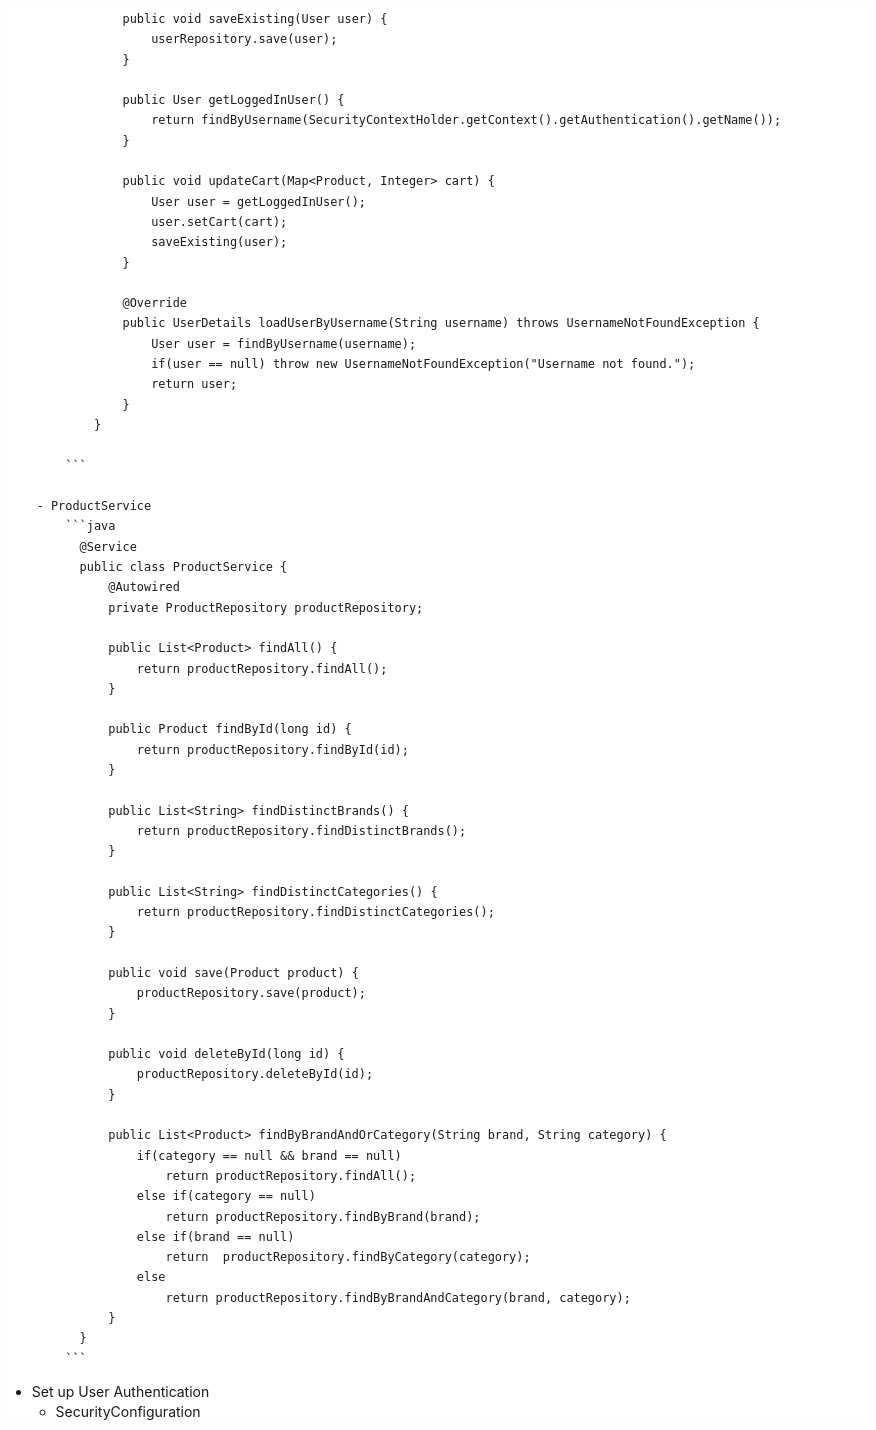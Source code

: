                 	public void saveExisting(User user) {
                		userRepository.save(user);
                	}
                	
                	public User getLoggedInUser() {
                		return findByUsername(SecurityContextHolder.getContext().getAuthentication().getName());
                	}
                	
                	public void updateCart(Map<Product, Integer> cart) {
                		User user = getLoggedInUser();
                		user.setCart(cart);
                		saveExisting(user);
                	}
                	
                	@Override
                	public UserDetails loadUserByUsername(String username) throws UsernameNotFoundException {
                		User user = findByUsername(username);
                		if(user == null) throw new UsernameNotFoundException("Username not found.");
                		return user;
                	}
                }

            ```
            
        - ProductService
            ```java
              @Service
              public class ProductService {
                  @Autowired
                  private ProductRepository productRepository;
                  
                  public List<Product> findAll() {
                      return productRepository.findAll();
                  }
              
                  public Product findById(long id) {
                      return productRepository.findById(id);
                  }
                  
                  public List<String> findDistinctBrands() {
                      return productRepository.findDistinctBrands();
                  }
                  
                  public List<String> findDistinctCategories() {
                      return productRepository.findDistinctCategories();
                  }
                  
                  public void save(Product product) {
                      productRepository.save(product);
                  }
                  
                  public void deleteById(long id) {
                      productRepository.deleteById(id);
                  }
                  
                  public List<Product> findByBrandAndOrCategory(String brand, String category) {
                      if(category == null && brand == null)
                          return productRepository.findAll();
                      else if(category == null)
                          return productRepository.findByBrand(brand);
                      else if(brand == null)
                          return  productRepository.findByCategory(category);
                      else
                          return productRepository.findByBrandAndCategory(brand, category);
                  }
              }
            ```
- Set up User Authentication
    - SecurityConfiguration